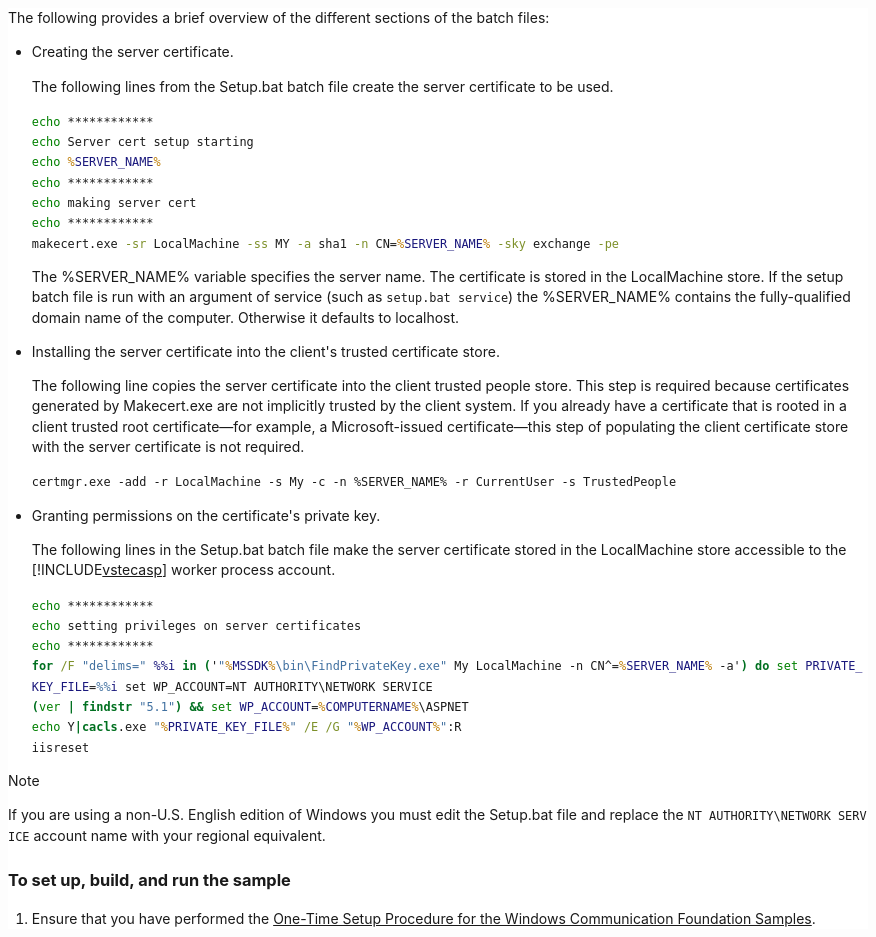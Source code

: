  The following provides a brief overview of the different sections of the batch files:  
  
- Creating the server certificate.  
  
   The following lines from the Setup.bat batch file create the server certificate to be used.  
  
  ```bat
  echo ************  
  echo Server cert setup starting  
  echo %SERVER_NAME%  
  echo ************  
  echo making server cert  
  echo ************  
  makecert.exe -sr LocalMachine -ss MY -a sha1 -n CN=%SERVER_NAME% -sky exchange -pe  
  ```  
  
   The %SERVER_NAME% variable specifies the server name. The certificate is stored in the LocalMachine store. If the setup batch file is run with an argument of service (such as `setup.bat service`) the %SERVER_NAME% contains the fully-qualified domain name of the computer. Otherwise it defaults to localhost.  
  
- Installing the server certificate into the client's trusted certificate store.  
  
   The following line copies the server certificate into the client trusted people store. This step is required because certificates generated by Makecert.exe are not implicitly trusted by the client system. If you already have a certificate that is rooted in a client trusted root certificate—for example, a Microsoft-issued certificate—this step of populating the client certificate store with the server certificate is not required.  
  
  ```  
  certmgr.exe -add -r LocalMachine -s My -c -n %SERVER_NAME% -r CurrentUser -s TrustedPeople  
  ```  
  
- Granting permissions on the certificate's private key.  
  
   The following lines in the Setup.bat batch file make the server certificate stored in the LocalMachine store accessible to the [!INCLUDE[vstecasp](../../../../includes/vstecasp-md.md)] worker process account.  
  
  ```bat
  echo ************  
  echo setting privileges on server certificates  
  echo ************  
  for /F "delims=" %%i in ('"%MSSDK%\bin\FindPrivateKey.exe" My LocalMachine -n CN^=%SERVER_NAME% -a') do set PRIVATE_KEY_FILE=%%i set WP_ACCOUNT=NT AUTHORITY\NETWORK SERVICE  
  (ver | findstr "5.1") && set WP_ACCOUNT=%COMPUTERNAME%\ASPNET  
  echo Y|cacls.exe "%PRIVATE_KEY_FILE%" /E /G "%WP_ACCOUNT%":R  
  iisreset  
  ```  
  
> [!NOTE]
>  If you are using a non-U.S. English edition of Windows you must edit the Setup.bat file and replace the `NT AUTHORITY\NETWORK SERVICE` account name with your regional equivalent.  
  
### To set up, build, and run the sample  
  
1. Ensure that you have performed the [One-Time Setup Procedure for the Windows Communication Foundation Samples](../../../../docs/framework/wcf/samples/one-time-setup-procedure-for-the-wcf-samples.md).  
  